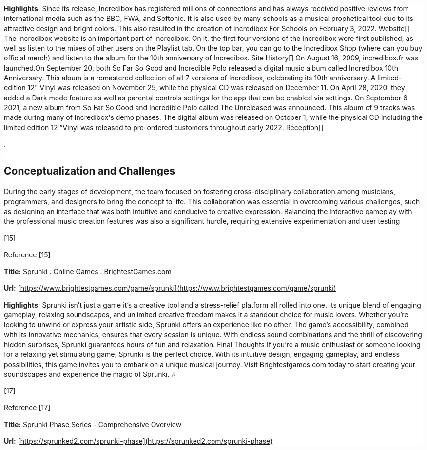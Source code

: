 **Highlights:** Since its release, Incredibox has registered millions of connections and has always received positive reviews from international media such as the BBC, FWA, and Softonic. It is also used by many schools as a musical prophetical tool due to its attractive design and bright colors. This also resulted in the creation of Incredibox For Schools on February 3, 2022. Website\[\] The Incredibox website is an important part of Incredibox. On it, the first four versions of the Incredibox were first published, as well as listen to the mixes of other users on the Playlist tab. On the top bar, you can go to the Incredibox Shop (where can you buy official merch) and listen to the album for the 10th anniversary of Incredibox. Site History\[\] On August 16, 2009, incredibox.fr was launched.On September 20, both So Far So Good and Incredible Polo released a digital music album called Incredibox 10th Anniversary. This album is a remastered collection of all 7 versions of Incredibox, celebrating its 10th anniversary. A limited-edition 12" Vinyl was released on November 25, while the physical CD was released on December 11. On April 28, 2020, they added a Dark mode feature as well as parental controls settings for the app that can be enabled via settings. On September 6, 2021, a new album from So Far So Good and Incredible Polo called The Unreleased was announced. This album of 9 tracks was made during many of Incredibox's demo phases. The digital album was released on October 1, while the physical CD including the limited edition 12 ”Vinyl was released to pre-ordered customers throughout early 2022. Reception\[\]

.

Conceptualization and Challenges
--------------------------------

During the early stages of development, the team focused on fostering cross-disciplinary collaboration among musicians, programmers, and designers to bring the concept to life. This collaboration was essential in overcoming various challenges, such as designing an interface that was both intuitive and conducive to creative expression. Balancing the interactive gameplay with the professional music creation features was also a significant hurdle, requiring extensive experimentation and user testing

\[15\]

Reference \[15\]

**Title:** Sprunki . Online Games . BrightestGames.com

**Url:** [https://www.brightestgames.com/game/sprunki](https://www.brightestgames.com/game/sprunki)

**Highlights:** Sprunki isn’t just a game it’s a creative tool and a stress-relief platform all rolled into one. Its unique blend of engaging gameplay, relaxing soundscapes, and unlimited creative freedom makes it a standout choice for music lovers. Whether you’re looking to unwind or express your artistic side, Sprunki offers an experience like no other. The game’s accessibility, combined with its innovative mechanics, ensures that every session is unique. With endless sound combinations and the thrill of discovering hidden surprises, Sprunki guarantees hours of fun and relaxation. Final Thoughts If you’re a music enthusiast or someone looking for a relaxing yet stimulating game, Sprunki is the perfect choice. With its intuitive design, engaging gameplay, and endless possibilities, this game invites you to embark on a unique musical journey. Visit Brightestgames.com today to start creating your soundscapes and experience the magic of Sprunki. 🎶

\[17\]

Reference \[17\]

**Title:** Sprunki Phase Series - Comprehensive Overview

**Url:** [https://sprunked2.com/sprunki-phase](https://sprunked2.com/sprunki-phase)
